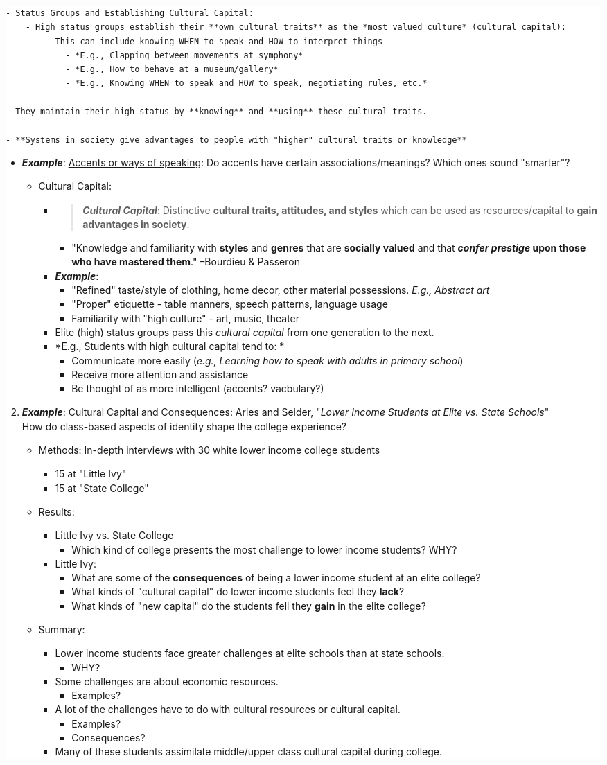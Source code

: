     - Status Groups and Establishing Cultural Capital: 
        - High status groups establish their **own cultural traits** as the *most valued culture* (cultural capital): 
            - This can include knowing WHEN to speak and HOW to interpret things
                - *E.g., Clapping between movements at symphony*
                - *E.g., How to behave at a museum/gallery*
                - *E.g., Knowing WHEN to speak and HOW to speak, negotiating rules, etc.*
    
    - They maintain their high status by **knowing** and **using** these cultural traits.

    - **Systems in society give advantages to people with "higher" cultural traits or knowledge**

- ***Example***: [Accents or ways of speaking](https://www.youtube.com/watch?v=ketrhWr58wA): Do accents have certain associations/meanings? Which ones sound "smarter"? 

    - Cultural Capital: 
        - > ***Cultural Capital***: Distinctive **cultural traits, attitudes, and styles** which can be used as resources/capital to **gain advantages in society**. 
            - "Knowledge and familiarity with **styles** and **genres** that are **socially valued** and that ***confer prestige* upon those who have mastered them**." –Bourdieu & Passeron
        - ***Example***: 
            - "Refined" taste/style of clothing, home decor, other material possessions. *E.g., Abstract art*
            - "Proper" etiquette - table manners, speech patterns, language usage
            - Familiarity with "high culture" - art, music, theater
        - Elite (high) status groups pass this *cultural capital* from one generation to the next.
        - *E.g., Students with high cultural capital tend to: *
            - Communicate more easily (*e.g., Learning how to speak with adults in primary school*)
            - Receive more attention and assistance
            - Be thought of as more intelligent (accents? vacbulary?)

2. ***Example***: Cultural Capital and Consequences: Aries and Seider, "*Lower Income Students at Elite vs. State Schools*" <br> How do class-based aspects of identity shape the college experience? 

    - Methods: In-depth interviews with 30 white lower income college students
        - 15 at "Little Ivy"
        - 15 at "State College"
    
    - Results: 
        - Little Ivy vs. State College
            - Which kind of college presents the most challenge to lower income students? WHY? 
        - Little Ivy: 
            - What are some of the **consequences** of being a lower income student at an elite college? 
            - What kinds of "cultural capital" do lower income students feel they **lack**? 
            - What kinds of "new capital" do the students fell they **gain** in the elite college? 
    
    - Summary: 
        - Lower income students face greater challenges at elite schools than at state schools. 
            - WHY? 
        - Some challenges are about economic resources. 
            - Examples? 
        - A lot of the challenges have to do with cultural resources or cultural capital.
            - Examples? 
            - Consequences? 
        - Many of these students assimilate middle/upper class cultural capital during college. 

